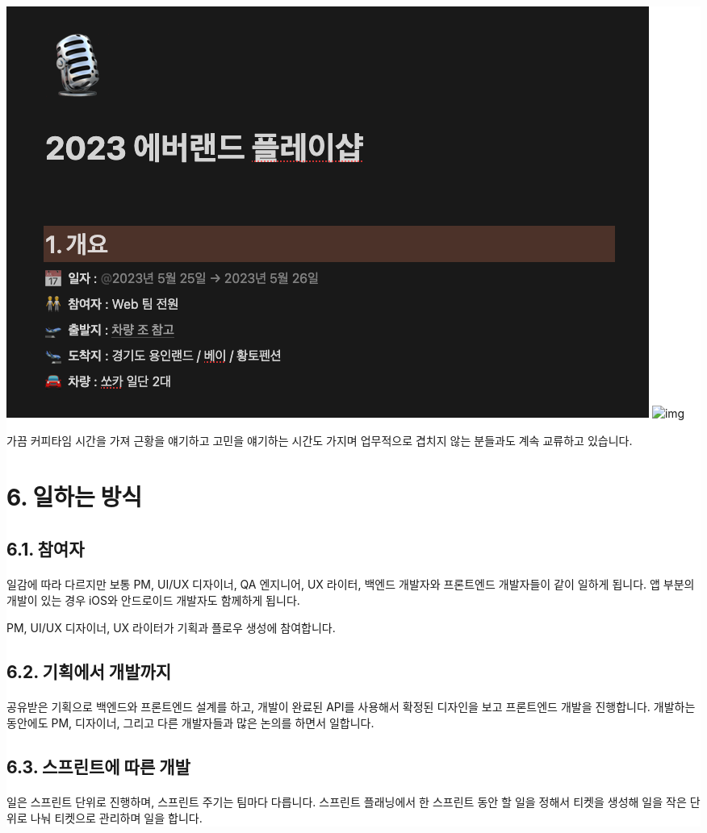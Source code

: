 ![img](/img/about-web-team/img10.png)
![img](/img/about-web-team/img11.png)

가끔 커피타임 시간을 가져 근황을 얘기하고 고민을 얘기하는 시간도 가지며 업무적으로 겹치지 않는 분들과도 계속 교류하고 있습니다.

# 6. 일하는 방식

## 6.1. 참여자

일감에 따라 다르지만 보통 PM, UI/UX 디자이너, QA 엔지니어, UX 라이터, 백엔드 개발자와 프론트엔드 개발자들이 같이 일하게 됩니다. 앱 부분의 개발이 있는 경우 iOS와 안드로이드 개발자도 함께하게 됩니다.

PM, UI/UX 디자이너, UX 라이터가 기획과 플로우 생성에 참여합니다.

## 6.2. 기획에서 개발까지

공유받은 기획으로 백엔드와 프론트엔드 설계를 하고, 개발이 완료된 API를 사용해서 확정된 디자인을 보고 프론트엔드 개발을 진행합니다. 개발하는 동안에도 PM, 디자이너, 그리고 다른 개발자들과 많은 논의를 하면서 일합니다.

## 6.3. 스프린트에 따른 개발

일은 스프린트 단위로 진행하며, 스프린트 주기는 팀마다 다릅니다. 스프린트 플래닝에서 한 스프린트 동안 할 일을 정해서 티켓을 생성해 일을 작은 단위로 나눠 티켓으로 관리하며 일을 합니다.
